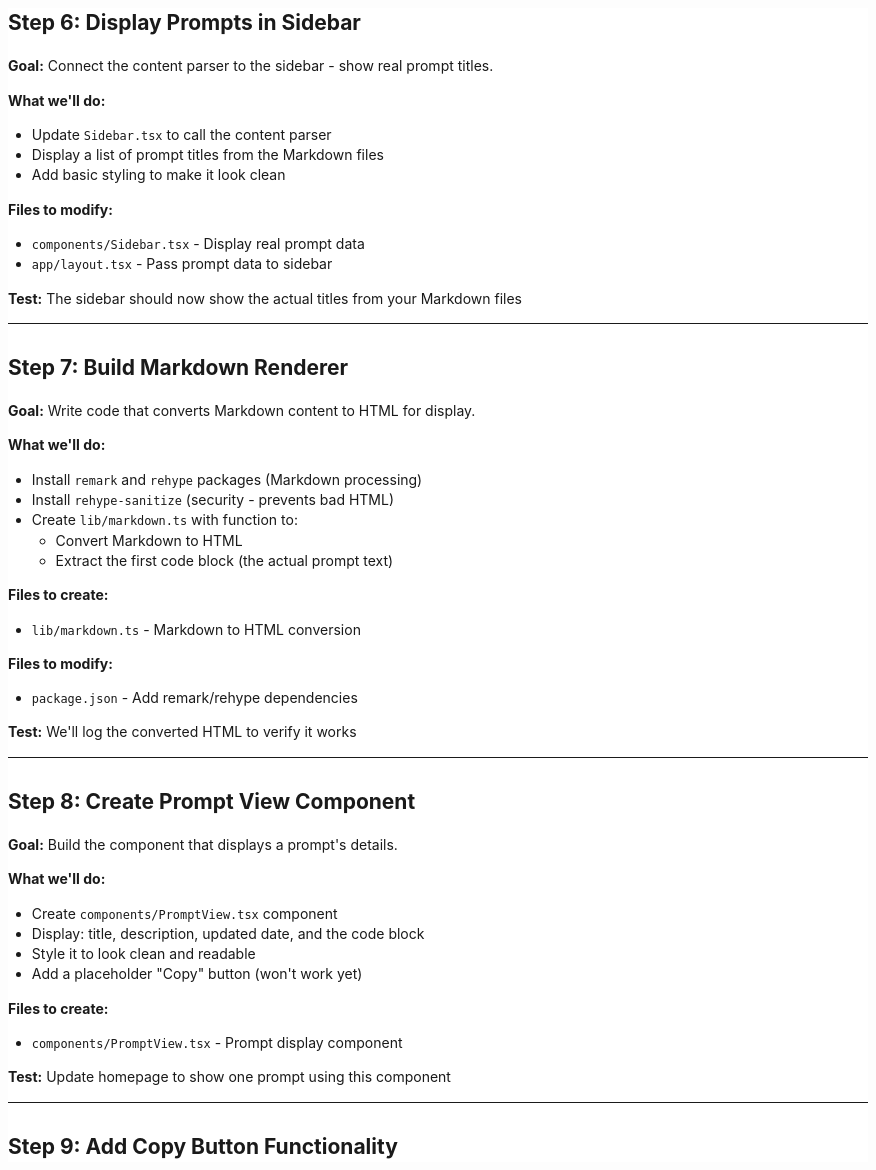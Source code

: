 ## Step 6: Display Prompts in Sidebar

**Goal:** Connect the content parser to the sidebar - show real prompt titles.

**What we'll do:**
- Update `Sidebar.tsx` to call the content parser
- Display a list of prompt titles from the Markdown files
- Add basic styling to make it look clean

**Files to modify:**
- `components/Sidebar.tsx` - Display real prompt data
- `app/layout.tsx` - Pass prompt data to sidebar

**Test:** The sidebar should now show the actual titles from your Markdown files

---

## Step 7: Build Markdown Renderer

**Goal:** Write code that converts Markdown content to HTML for display.

**What we'll do:**
- Install `remark` and `rehype` packages (Markdown processing)
- Install `rehype-sanitize` (security - prevents bad HTML)
- Create `lib/markdown.ts` with function to:
  - Convert Markdown to HTML
  - Extract the first code block (the actual prompt text)

**Files to create:**
- `lib/markdown.ts` - Markdown to HTML conversion

**Files to modify:**
- `package.json` - Add remark/rehype dependencies

**Test:** We'll log the converted HTML to verify it works

---

## Step 8: Create Prompt View Component

**Goal:** Build the component that displays a prompt's details.

**What we'll do:**
- Create `components/PromptView.tsx` component
- Display: title, description, updated date, and the code block
- Style it to look clean and readable
- Add a placeholder "Copy" button (won't work yet)

**Files to create:**
- `components/PromptView.tsx` - Prompt display component

**Test:** Update homepage to show one prompt using this component

---

## Step 9: Add Copy Button Functionality
